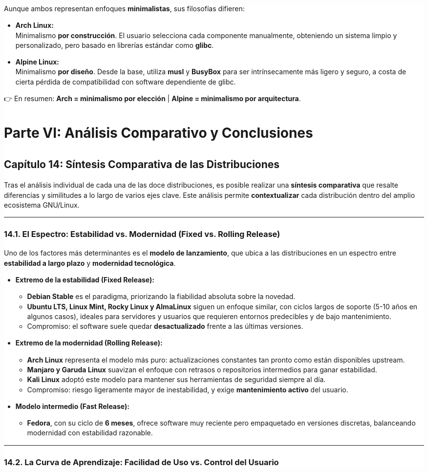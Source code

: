 Aunque ambos representan enfoques **minimalistas**, sus filosofías difieren:  

- **Arch Linux:**  
  Minimalismo **por construcción**. El usuario selecciona cada componente manualmente, obteniendo un sistema limpio y personalizado, pero basado en librerías estándar como **glibc**.  

- **Alpine Linux:**  
  Minimalismo **por diseño**. Desde la base, utiliza **musl** y **BusyBox** para ser intrínsecamente más ligero y seguro, a costa de cierta pérdida de compatibilidad con software dependiente de glibc.  

👉 En resumen: **Arch = minimalismo por elección** | **Alpine = minimalismo por arquitectura**.  

# Parte VI: Análisis Comparativo y Conclusiones  

## Capítulo 14: Síntesis Comparativa de las Distribuciones  

Tras el análisis individual de cada una de las doce distribuciones, es posible realizar una **síntesis comparativa** que resalte diferencias y similitudes a lo largo de varios ejes clave. Este análisis permite **contextualizar** cada distribución dentro del amplio ecosistema GNU/Linux.  

---

### 14.1. El Espectro: Estabilidad vs. Modernidad (Fixed vs. Rolling Release)  

Uno de los factores más determinantes es el **modelo de lanzamiento**, que ubica a las distribuciones en un espectro entre **estabilidad a largo plazo** y **modernidad tecnológica**.  

- **Extremo de la estabilidad (Fixed Release):**  
  - **Debian Stable** es el paradigma, priorizando la fiabilidad absoluta sobre la novedad.  
  - **Ubuntu LTS, Linux Mint, Rocky Linux y AlmaLinux** siguen un enfoque similar, con ciclos largos de soporte (5-10 años en algunos casos), ideales para servidores y usuarios que requieren entornos predecibles y de bajo mantenimiento.  
  - Compromiso: el software suele quedar **desactualizado** frente a las últimas versiones.  

- **Extremo de la modernidad (Rolling Release):**  
  - **Arch Linux** representa el modelo más puro: actualizaciones constantes tan pronto como están disponibles upstream.  
  - **Manjaro y Garuda Linux** suavizan el enfoque con retrasos o repositorios intermedios para ganar estabilidad.  
  - **Kali Linux** adoptó este modelo para mantener sus herramientas de seguridad siempre al día.  
  - Compromiso: riesgo ligeramente mayor de inestabilidad, y exige **mantenimiento activo** del usuario.  

- **Modelo intermedio (Fast Release):**  
  - **Fedora**, con su ciclo de **6 meses**, ofrece software muy reciente pero empaquetado en versiones discretas, balanceando modernidad con estabilidad razonable.  

---

### 14.2. La Curva de Aprendizaje: Facilidad de Uso vs. Control del Usuario  
